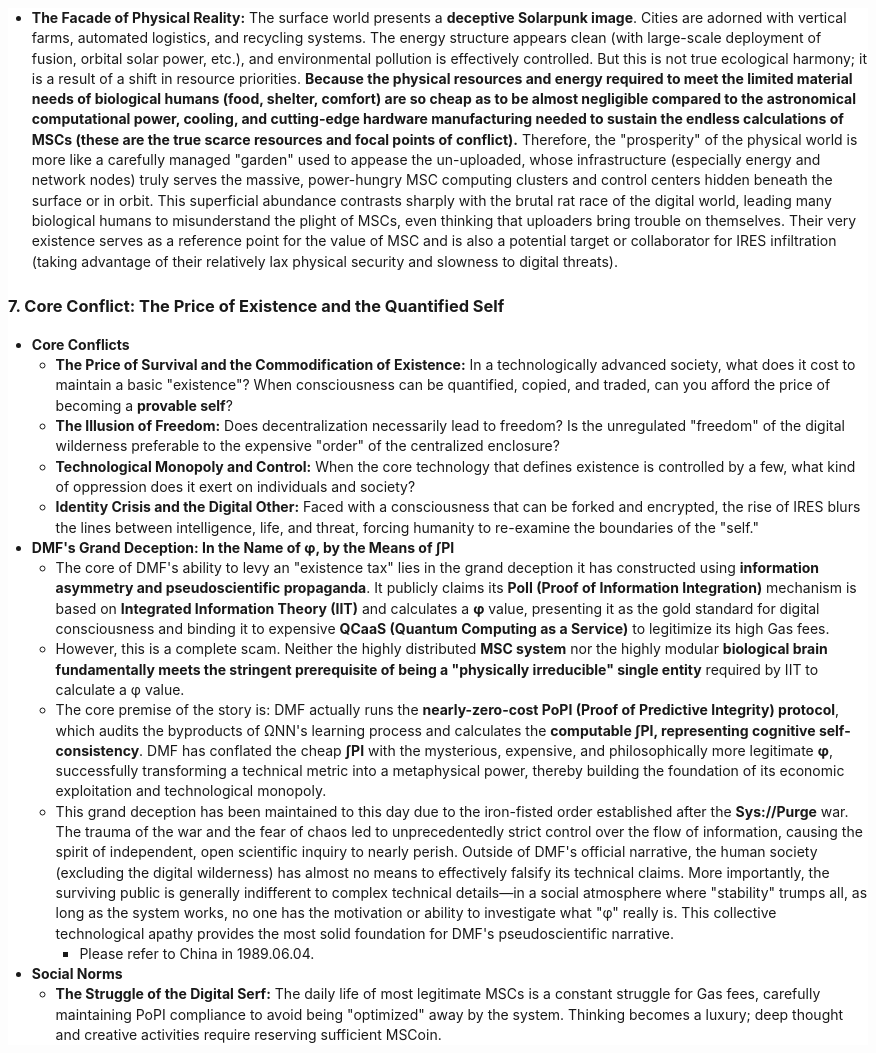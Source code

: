 - **The Facade of Physical Reality:** The surface world presents a **deceptive Solarpunk image**. Cities are adorned with vertical farms, automated logistics, and recycling systems. The energy structure appears clean (with large-scale deployment of fusion, orbital solar power, etc.), and environmental pollution is effectively controlled. But this is not true ecological harmony; it is a result of a shift in resource priorities. **Because the physical resources and energy required to meet the limited material needs of biological humans (food, shelter, comfort) are so cheap as to be almost negligible compared to the astronomical computational power, cooling, and cutting-edge hardware manufacturing needed to sustain the endless calculations of MSCs (these are the true scarce resources and focal points of conflict).** Therefore, the "prosperity" of the physical world is more like a carefully managed "garden" used to appease the un-uploaded, whose infrastructure (especially energy and network nodes) truly serves the massive, power-hungry MSC computing clusters and control centers hidden beneath the surface or in orbit. This superficial abundance contrasts sharply with the brutal rat race of the digital world, leading many biological humans to misunderstand the plight of MSCs, even thinking that uploaders bring trouble on themselves. Their very existence serves as a reference point for the value of MSC and is also a potential target or collaborator for IRES infiltration (taking advantage of their relatively lax physical security and slowness to digital threats).

### 7. Core Conflict: The Price of Existence and the Quantified Self

- **Core Conflicts**
  - **The Price of Survival and the Commodification of Existence:** In a technologically advanced society, what does it cost to maintain a basic "existence"? When consciousness can be quantified, copied, and traded, can you afford the price of becoming a **provable self**?
  - **The Illusion of Freedom:** Does decentralization necessarily lead to freedom? Is the unregulated "freedom" of the digital wilderness preferable to the expensive "order" of the centralized enclosure?
  - **Technological Monopoly and Control:** When the core technology that defines existence is controlled by a few, what kind of oppression does it exert on individuals and society?
  - **Identity Crisis and the Digital Other:** Faced with a consciousness that can be forked and encrypted, the rise of IRES blurs the lines between intelligence, life, and threat, forcing humanity to re-examine the boundaries of the "self."
- **DMF's Grand Deception: In the Name of φ, by the Means of ∫PI**
  - The core of DMF's ability to levy an "existence tax" lies in the grand deception it has constructed using **information asymmetry and pseudoscientific propaganda**. It publicly claims its **PoII (Proof of Information Integration)** mechanism is based on **Integrated Information Theory (IIT)** and calculates a **φ** value, presenting it as the gold standard for digital consciousness and binding it to expensive **QCaaS (Quantum Computing as a Service)** to legitimize its high Gas fees.
  - However, this is a complete scam. Neither the highly distributed **MSC system** nor the highly modular **biological brain** **fundamentally meets the stringent prerequisite of being a "physically irreducible" single entity** required by IIT to calculate a φ value.
  - The core premise of the story is: DMF actually runs the **nearly-zero-cost PoPI (Proof of Predictive Integrity) protocol**, which audits the byproducts of ΩNN's learning process and calculates the **computable ∫PI, representing cognitive self-consistency**. DMF has conflated the cheap **∫PI** with the mysterious, expensive, and philosophically more legitimate **φ**, successfully transforming a technical metric into a metaphysical power, thereby building the foundation of its economic exploitation and technological monopoly.
  - This grand deception has been maintained to this day due to the iron-fisted order established after the **Sys://Purge** war. The trauma of the war and the fear of chaos led to unprecedentedly strict control over the flow of information, causing the spirit of independent, open scientific inquiry to nearly perish. Outside of DMF's official narrative, the human society (excluding the digital wilderness) has almost no means to effectively falsify its technical claims. More importantly, the surviving public is generally indifferent to complex technical details—in a social atmosphere where "stability" trumps all, as long as the system works, no one has the motivation or ability to investigate what "φ" really is. This collective technological apathy provides the most solid foundation for DMF's pseudoscientific narrative.
    - Please refer to China in 1989.06.04.
- **Social Norms**
  - **The Struggle of the Digital Serf:** The daily life of most legitimate MSCs is a constant struggle for Gas fees, carefully maintaining PoPI compliance to avoid being "optimized" away by the system. Thinking becomes a luxury; deep thought and creative activities require reserving sufficient MSCoin.